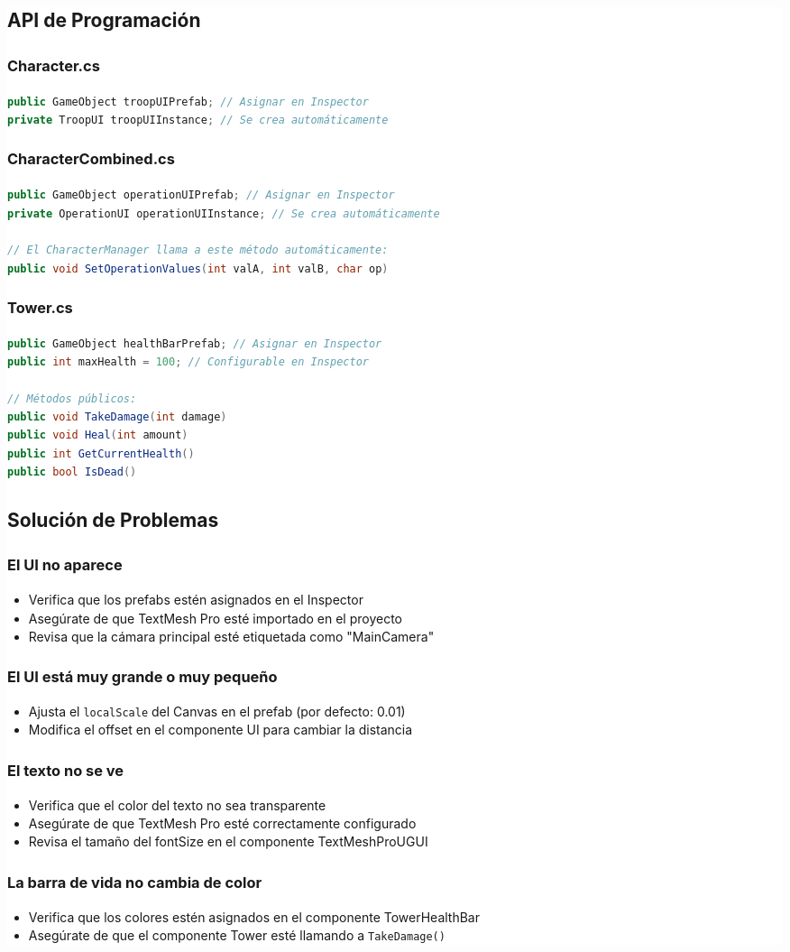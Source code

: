 ## API de Programación

### Character.cs
```csharp
public GameObject troopUIPrefab; // Asignar en Inspector
private TroopUI troopUIInstance; // Se crea automáticamente
```

### CharacterCombined.cs
```csharp
public GameObject operationUIPrefab; // Asignar en Inspector
private OperationUI operationUIInstance; // Se crea automáticamente

// El CharacterManager llama a este método automáticamente:
public void SetOperationValues(int valA, int valB, char op)
```

### Tower.cs
```csharp
public GameObject healthBarPrefab; // Asignar en Inspector
public int maxHealth = 100; // Configurable en Inspector

// Métodos públicos:
public void TakeDamage(int damage)
public void Heal(int amount)
public int GetCurrentHealth()
public bool IsDead()
```

## Solución de Problemas

### El UI no aparece
- Verifica que los prefabs estén asignados en el Inspector
- Asegúrate de que TextMesh Pro esté importado en el proyecto
- Revisa que la cámara principal esté etiquetada como "MainCamera"

### El UI está muy grande o muy pequeño
- Ajusta el `localScale` del Canvas en el prefab (por defecto: 0.01)
- Modifica el offset en el componente UI para cambiar la distancia

### El texto no se ve
- Verifica que el color del texto no sea transparente
- Asegúrate de que TextMesh Pro esté correctamente configurado
- Revisa el tamaño del fontSize en el componente TextMeshProUGUI

### La barra de vida no cambia de color
- Verifica que los colores estén asignados en el componente TowerHealthBar
- Asegúrate de que el componente Tower esté llamando a `TakeDamage()`

